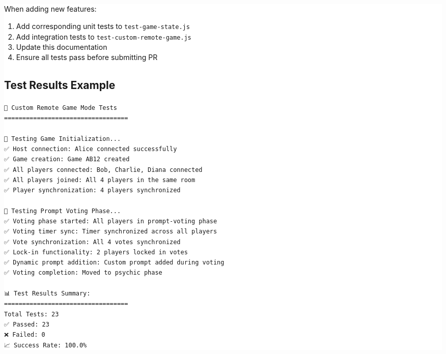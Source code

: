 When adding new features:
1. Add corresponding unit tests to `test-game-state.js`
2. Add integration tests to `test-custom-remote-game.js`
3. Update this documentation
4. Ensure all tests pass before submitting PR

## Test Results Example

```
🚀 Custom Remote Game Mode Tests
==================================

🧪 Testing Game Initialization...
✅ Host connection: Alice connected successfully
✅ Game creation: Game AB12 created
✅ All players connected: Bob, Charlie, Diana connected
✅ All players joined: All 4 players in the same room
✅ Player synchronization: 4 players synchronized

🧪 Testing Prompt Voting Phase...
✅ Voting phase started: All players in prompt-voting phase
✅ Voting timer sync: Timer synchronized across all players
✅ Vote synchronization: All 4 votes synchronized
✅ Lock-in functionality: 2 players locked in votes
✅ Dynamic prompt addition: Custom prompt added during voting
✅ Voting completion: Moved to psychic phase

📊 Test Results Summary:
==================================
Total Tests: 23
✅ Passed: 23
❌ Failed: 0
📈 Success Rate: 100.0%
```